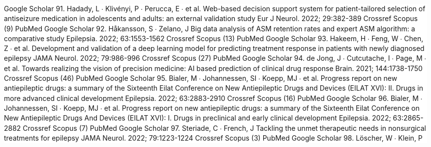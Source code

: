 Google Scholar
91.
Hadady, L ∙ Klivényi, P ∙ Perucca, E ∙ et al.
Web-based decision support system for patient-tailored selection of antiseizure medication in adolescents and adults: an external validation study
Eur J Neurol. 2022; 29:382-389
Crossref
Scopus (9)
PubMed
Google Scholar
92.
Håkansson, S ∙ Zelano, J
Big data analysis of ASM retention rates and expert ASM algorithm: a comparative study
Epilepsia. 2022; 63:1553-1562
Crossref
Scopus (13)
PubMed
Google Scholar
93.
Hakeem, H ∙ Feng, W ∙ Chen, Z ∙ et al.
Development and validation of a deep learning model for predicting treatment response in patients with newly diagnosed epilepsy
JAMA Neurol. 2022; 79:986-996
Crossref
Scopus (27)
PubMed
Google Scholar
94.
de Jong, J ∙ Cutcutache, I ∙ Page, M ∙ et al.
Towards realizing the vision of precision medicine: AI based prediction of clinical drug response
Brain. 2021; 144:1738-1750
Crossref
Scopus (46)
PubMed
Google Scholar
95.
Bialer, M ∙ Johannessen, SI ∙ Koepp, MJ ∙ et al.
Progress report on new antiepileptic drugs: a summary of the Sixteenth Eilat Conference on New Antiepileptic Drugs and Devices (EILAT XVI): II. Drugs in more advanced clinical development
Epilepsia. 2022; 63:2883-2910
Crossref
Scopus (16)
PubMed
Google Scholar
96.
Bialer, M ∙ Johannessen, SI ∙ Koepp, MJ ∙ et al.
Progress report on new antiepileptic drugs: a summary of the Sixteenth Eilat Conference on New Antiepileptic Drugs And Devices (EILAT XVI): I. Drugs in preclinical and early clinical development
Epilepsia. 2022; 63:2865-2882
Crossref
Scopus (7)
PubMed
Google Scholar
97.
Steriade, C ∙ French, J
Tackling the unmet therapeutic needs in nonsurgical treatments for epilepsy
JAMA Neurol. 2022; 79:1223-1224
Crossref
Scopus (3)
PubMed
Google Scholar
98.
Löscher, W ∙ Klein, P